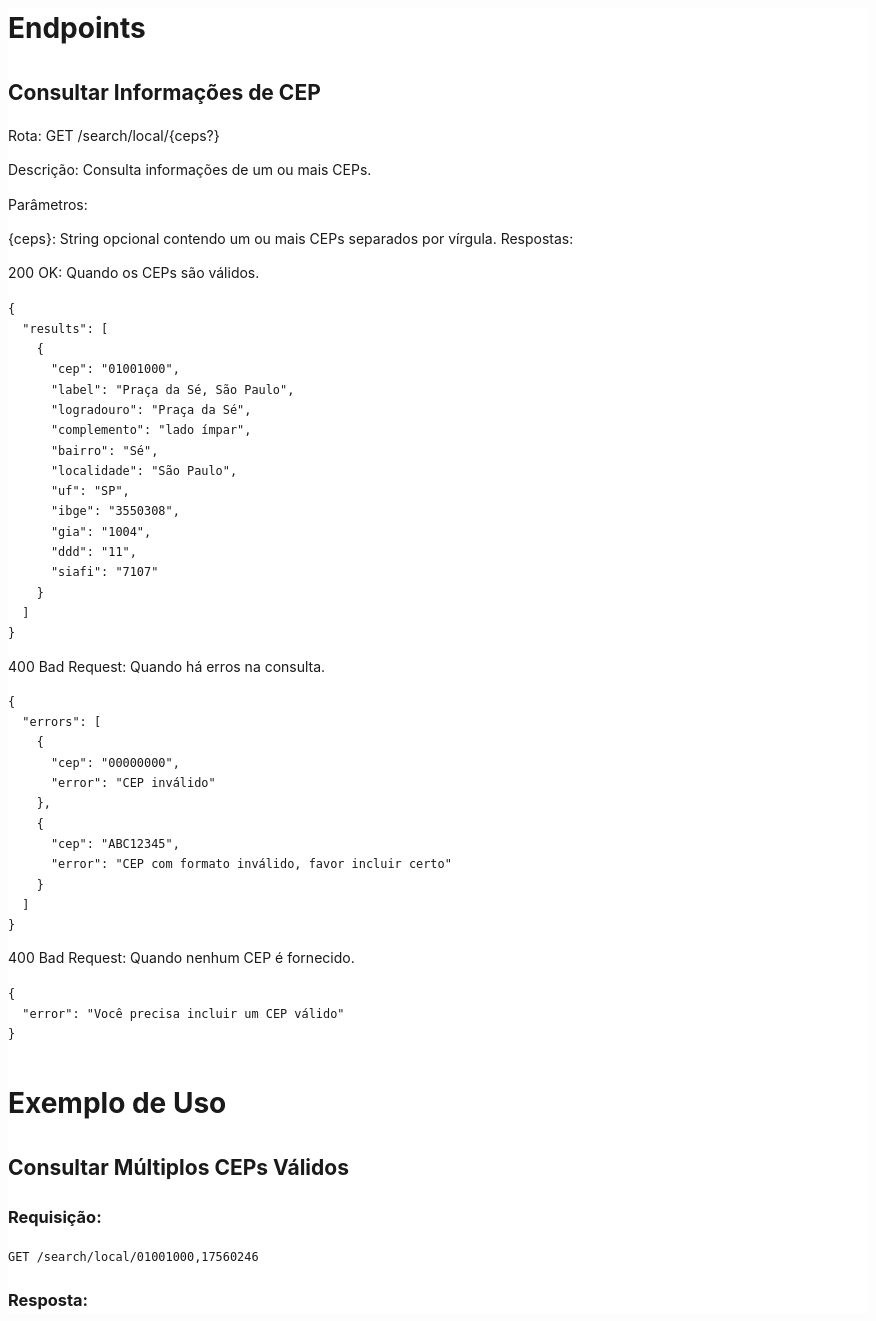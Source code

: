 # Endpoints
## Consultar Informações de CEP

Rota: GET /search/local/{ceps?}

Descrição: Consulta informações de um ou mais CEPs.

Parâmetros:

{ceps}: String opcional contendo um ou mais CEPs separados por vírgula.
Respostas:

200 OK: Quando os CEPs são válidos.
```
{
  "results": [
    {
      "cep": "01001000",
      "label": "Praça da Sé, São Paulo",
      "logradouro": "Praça da Sé",
      "complemento": "lado ímpar",
      "bairro": "Sé",
      "localidade": "São Paulo",
      "uf": "SP",
      "ibge": "3550308",
      "gia": "1004",
      "ddd": "11",
      "siafi": "7107"
    }
  ]
}
```
400 Bad Request: Quando há erros na consulta.
```
{
  "errors": [
    {
      "cep": "00000000",
      "error": "CEP inválido"
    },
    {
      "cep": "ABC12345",
      "error": "CEP com formato inválido, favor incluir certo"
    }
  ]
}
```
400 Bad Request: Quando nenhum CEP é fornecido.
```
{
  "error": "Você precisa incluir um CEP válido"
}
```
# Exemplo de Uso
## Consultar Múltiplos CEPs Válidos
### Requisição:
```
GET /search/local/01001000,17560246
```
### Resposta:
```
```
